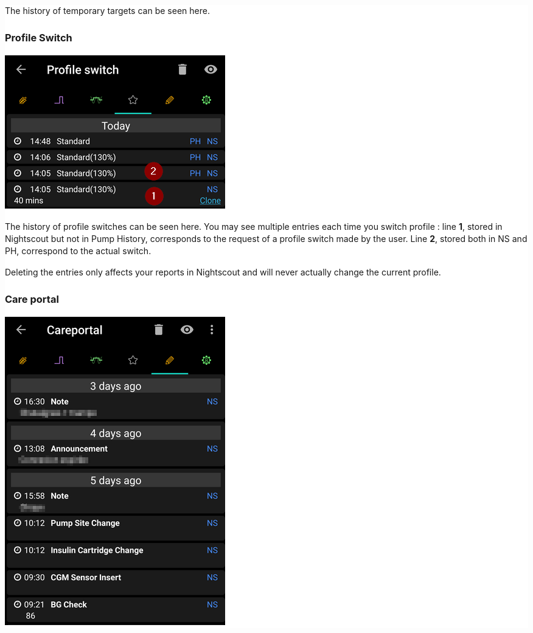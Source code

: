 The history of temporary targets can be seen here.

### Profile Switch

![Profile Switch](../images/TreatmentsView4.png)

The history of profile switches can be seen here. You may see multiple entries each time you switch profile : line **1**, stored in Nightscout but not in Pump History, corresponds to the request of a profile switch made by the user. Line **2**, stored both in NS and PH, correspond to the actual switch.

Deleting the entries only affects your reports in Nightscout and will never actually change the current profile.

### Care portal

![Care portal](../images/TreatmentsView5.png)
